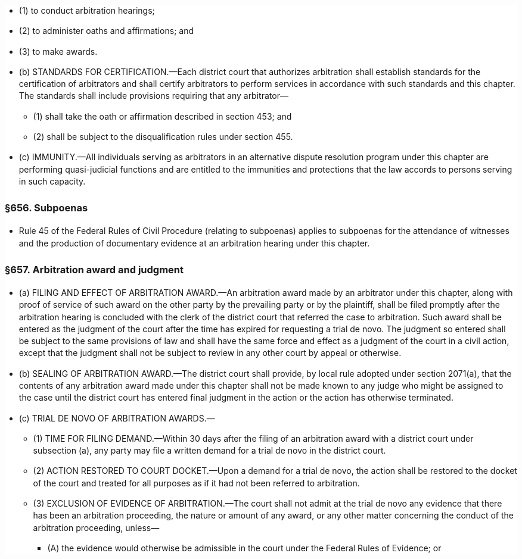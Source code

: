   * (1) to conduct arbitration hearings;

  * (2) to administer oaths and affirmations; and

  * (3) to make awards.


* (b) STANDARDS FOR CERTIFICATION.—Each district court that authorizes arbitration shall establish standards for the certification of arbitrators and shall certify arbitrators to perform services in accordance with such standards and this chapter. The standards shall include provisions requiring that any arbitrator—

  * (1) shall take the oath or affirmation described in section 453; and

  * (2) shall be subject to the disqualification rules under section 455.


* (c) IMMUNITY.—All individuals serving as arbitrators in an alternative dispute resolution program under this chapter are performing quasi-judicial functions and are entitled to the immunities and protections that the law accords to persons serving in such capacity.

### §656. Subpoenas
* Rule 45 of the Federal Rules of Civil Procedure (relating to subpoenas) applies to subpoenas for the attendance of witnesses and the production of documentary evidence at an arbitration hearing under this chapter.

### §657. Arbitration award and judgment
* (a) FILING AND EFFECT OF ARBITRATION AWARD.—An arbitration award made by an arbitrator under this chapter, along with proof of service of such award on the other party by the prevailing party or by the plaintiff, shall be filed promptly after the arbitration hearing is concluded with the clerk of the district court that referred the case to arbitration. Such award shall be entered as the judgment of the court after the time has expired for requesting a trial de novo. The judgment so entered shall be subject to the same provisions of law and shall have the same force and effect as a judgment of the court in a civil action, except that the judgment shall not be subject to review in any other court by appeal or otherwise.

* (b) SEALING OF ARBITRATION AWARD.—The district court shall provide, by local rule adopted under section 2071(a), that the contents of any arbitration award made under this chapter shall not be made known to any judge who might be assigned to the case until the district court has entered final judgment in the action or the action has otherwise terminated.

* (c) TRIAL DE NOVO OF ARBITRATION AWARDS.—

  * (1) TIME FOR FILING DEMAND.—Within 30 days after the filing of an arbitration award with a district court under subsection (a), any party may file a written demand for a trial de novo in the district court.

  * (2) ACTION RESTORED TO COURT DOCKET.—Upon a demand for a trial de novo, the action shall be restored to the docket of the court and treated for all purposes as if it had not been referred to arbitration.

  * (3) EXCLUSION OF EVIDENCE OF ARBITRATION.—The court shall not admit at the trial de novo any evidence that there has been an arbitration proceeding, the nature or amount of any award, or any other matter concerning the conduct of the arbitration proceeding, unless—

    * (A) the evidence would otherwise be admissible in the court under the Federal Rules of Evidence; or
